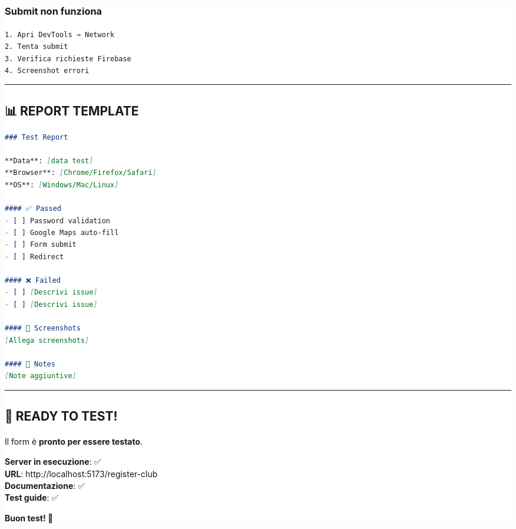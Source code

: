 ### **Submit non funziona**
```
1. Apri DevTools → Network
2. Tenta submit
3. Verifica richieste Firebase
4. Screenshot errori
```

---

## 📊 REPORT TEMPLATE

```markdown
### Test Report

**Data**: [data test]
**Browser**: [Chrome/Firefox/Safari]
**OS**: [Windows/Mac/Linux]

#### ✅ Passed
- [ ] Password validation
- [ ] Google Maps auto-fill
- [ ] Form submit
- [ ] Redirect

#### ❌ Failed
- [ ] [Descrivi issue]
- [ ] [Descrivi issue]

#### 📸 Screenshots
[Allega screenshots]

#### 💬 Notes
[Note aggiuntive]
```

---

## 🎉 READY TO TEST!

Il form è **pronto per essere testato**.

**Server in esecuzione**: ✅  
**URL**: http://localhost:5173/register-club  
**Documentazione**: ✅  
**Test guide**: ✅  

**Buon test! 🚀**
